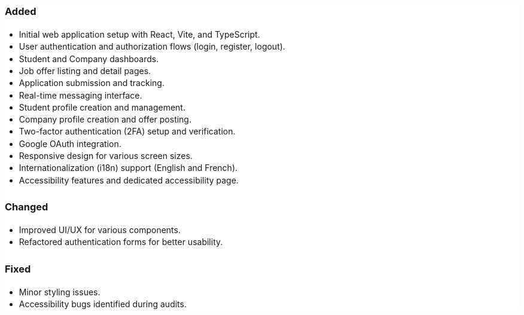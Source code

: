 ### Added
- Initial web application setup with React, Vite, and TypeScript.
- User authentication and authorization flows (login, register, logout).
- Student and Company dashboards.
- Job offer listing and detail pages.
- Application submission and tracking.
- Real-time messaging interface.
- Student profile creation and management.
- Company profile creation and offer posting.
- Two-factor authentication (2FA) setup and verification.
- Google OAuth integration.
- Responsive design for various screen sizes.
- Internationalization (i18n) support (English and French).
- Accessibility features and dedicated accessibility page.

### Changed
- Improved UI/UX for various components.
- Refactored authentication forms for better usability.

### Fixed
- Minor styling issues.
- Accessibility bugs identified during audits.



